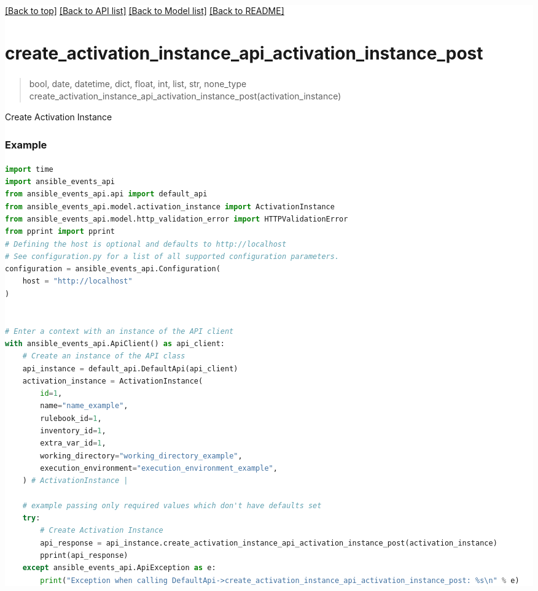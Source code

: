 [[Back to top]](#) [[Back to API list]](../README.md#documentation-for-api-endpoints) [[Back to Model list]](../README.md#documentation-for-models) [[Back to README]](../README.md)

# **create_activation_instance_api_activation_instance_post**
> bool, date, datetime, dict, float, int, list, str, none_type create_activation_instance_api_activation_instance_post(activation_instance)

Create Activation Instance

### Example


```python
import time
import ansible_events_api
from ansible_events_api.api import default_api
from ansible_events_api.model.activation_instance import ActivationInstance
from ansible_events_api.model.http_validation_error import HTTPValidationError
from pprint import pprint
# Defining the host is optional and defaults to http://localhost
# See configuration.py for a list of all supported configuration parameters.
configuration = ansible_events_api.Configuration(
    host = "http://localhost"
)


# Enter a context with an instance of the API client
with ansible_events_api.ApiClient() as api_client:
    # Create an instance of the API class
    api_instance = default_api.DefaultApi(api_client)
    activation_instance = ActivationInstance(
        id=1,
        name="name_example",
        rulebook_id=1,
        inventory_id=1,
        extra_var_id=1,
        working_directory="working_directory_example",
        execution_environment="execution_environment_example",
    ) # ActivationInstance |

    # example passing only required values which don't have defaults set
    try:
        # Create Activation Instance
        api_response = api_instance.create_activation_instance_api_activation_instance_post(activation_instance)
        pprint(api_response)
    except ansible_events_api.ApiException as e:
        print("Exception when calling DefaultApi->create_activation_instance_api_activation_instance_post: %s\n" % e)
```
